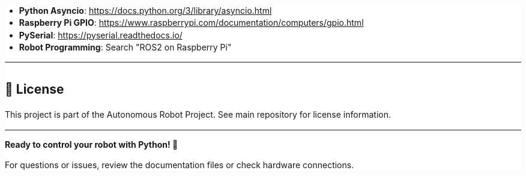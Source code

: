 - **Python Asyncio**: https://docs.python.org/3/library/asyncio.html
- **Raspberry Pi GPIO**: https://www.raspberrypi.com/documentation/computers/gpio.html
- **PySerial**: https://pyserial.readthedocs.io/
- **Robot Programming**: Search "ROS2 on Raspberry Pi"

---

## 📄 License

This project is part of the Autonomous Robot Project.
See main repository for license information.

---

**Ready to control your robot with Python! 🎉**

For questions or issues, review the documentation files or check hardware connections.
